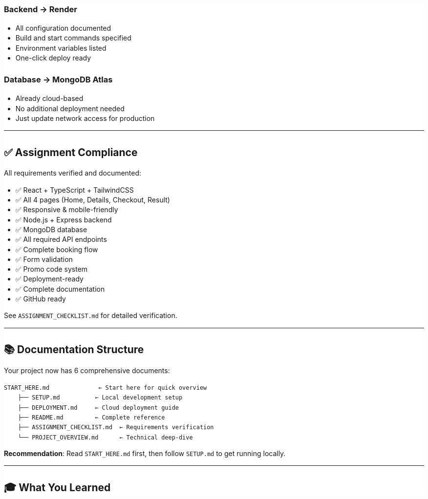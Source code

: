### Backend → Render
- All configuration documented
- Build and start commands specified
- Environment variables listed
- One-click deploy ready

### Database → MongoDB Atlas
- Already cloud-based
- No additional deployment needed
- Just update network access for production

---

## ✅ Assignment Compliance

All requirements verified and documented:

- ✅ React + TypeScript + TailwindCSS
- ✅ All 4 pages (Home, Details, Checkout, Result)
- ✅ Responsive & mobile-friendly
- ✅ Node.js + Express backend
- ✅ MongoDB database
- ✅ All required API endpoints
- ✅ Complete booking flow
- ✅ Form validation
- ✅ Promo code system
- ✅ Deployment-ready
- ✅ Complete documentation
- ✅ GitHub ready

See `ASSIGNMENT_CHECKLIST.md` for detailed verification.

---

## 📚 Documentation Structure

Your project now has 6 comprehensive documents:

```
START_HERE.md              ← Start here for quick overview
    ├── SETUP.md          ← Local development setup
    ├── DEPLOYMENT.md     ← Cloud deployment guide
    ├── README.md         ← Complete reference
    ├── ASSIGNMENT_CHECKLIST.md  ← Requirements verification
    └── PROJECT_OVERVIEW.md      ← Technical deep-dive
```

**Recommendation**: Read `START_HERE.md` first, then follow `SETUP.md` to get running locally.

---

## 🎓 What You Learned
